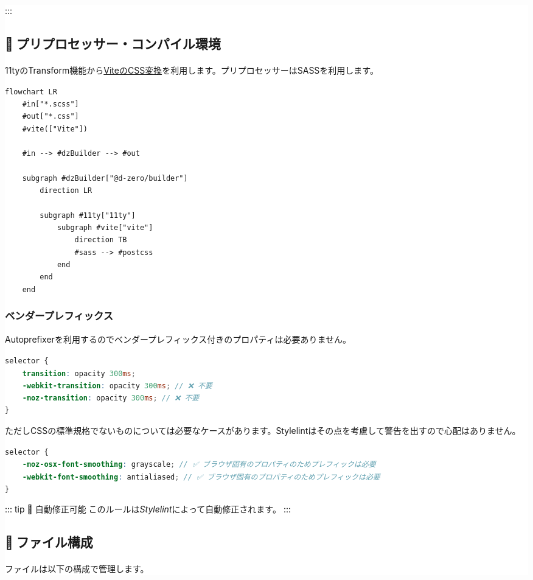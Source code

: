 :::

## 🍴 プリプロセッサー・コンパイル環境

11tyのTransform機能から[ViteのCSS変換](https://ja.vitejs.dev/guide/features#css)を利用します。プリプロセッサーはSASSを利用します。

```mermaid
flowchart LR
	#in["*.scss"]
	#out["*.css"]
	#vite(["Vite"])

	#in --> #dzBuilder --> #out

	subgraph #dzBuilder["@d-zero/builder"]
		direction LR

		subgraph #11ty["11ty"]
			subgraph #vite["vite"]
				direction TB
				#sass --> #postcss
			end
		end
	end
```

### ベンダープレフィックス

Autoprefixerを利用するのでベンダープレフィックス付きのプロパティは必要ありません。

```scss
selector {
	transition: opacity 300ms;
	-webkit-transition: opacity 300ms; // ❌ 不要
	-moz-transition: opacity 300ms; // ❌ 不要
}
```

ただしCSSの標準規格でないものについては必要なケースがあります。Stylelintはその点を考慮して警告を出すので心配はありません。

```scss
selector {
	-moz-osx-font-smoothing: grayscale; // ✅ ブラウザ固有のプロパティのためプレフィックは必要
	-webkit-font-smoothing: antialiased; // ✅ ブラウザ固有のプロパティのためプレフィックは必要
}
```

::: tip 🔧 自動修正可能
このルールは*Stylelint*によって自動修正されます。
:::

## 📂 ファイル構成

ファイルは以下の構成で管理します。

